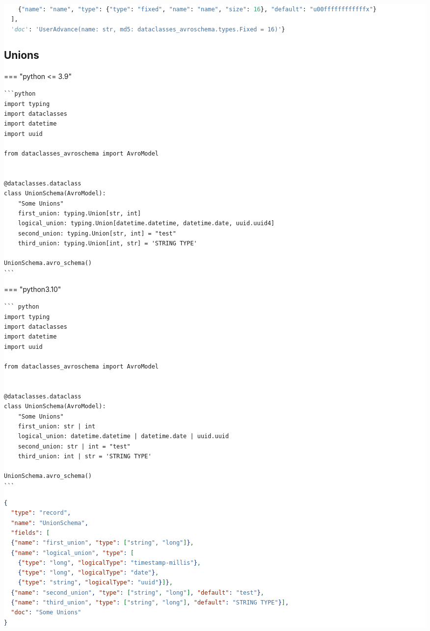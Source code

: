 ```python title="Fixed example"
    {"name": "name", "type": {"type": "fixed", "name": "name", "size": 16}, "default": "u00ffffffffffffx"}
  ],
  'doc': 'UserAdvance(name: str, md5: dataclasses_avroschema.types.Fixed = 16)'}
```

## Unions

=== "python <= 3.9"

    ```python
    import typing
    import dataclasses
    import datetime
    import uuid

    from dataclasses_avroschema import AvroModel


    @dataclasses.dataclass
    class UnionSchema(AvroModel):
        "Some Unions"
        first_union: typing.Union[str, int]
        logical_union: typing.Union[datetime.datetime, datetime.date, uuid.uuid4]
        second_union: typing.Union[str, int] = "test"
        third_union: typing.Union[int, str] = 'STRING TYPE'

    UnionSchema.avro_schema()
    ```

=== "python3.10"

    ``` python
    import typing
    import dataclasses
    import datetime
    import uuid

    from dataclasses_avroschema import AvroModel


    @dataclasses.dataclass
    class UnionSchema(AvroModel):
        "Some Unions"
        first_union: str | int
        logical_union: datetime.datetime | datetime.date | uuid.uuid
        second_union: str | int = "test"
        third_union: int | str = 'STRING TYPE'

    UnionSchema.avro_schema()
    ```

```json title="result"
{
  "type": "record",
  "name": "UnionSchema",
  "fields": [
  {"name": "first_union", "type": ["string", "long"]},
  {"name": "logical_union", "type": [
    {"type": "long", "logicalType": "timestamp-millis"},
    {"type": "long", "logicalType": "date"},
    {"type": "string", "logicalType": "uuid"}]},
  {"name": "second_union", "type": ["string", "long"], "default": "test"},
  {"name": "third_union", "type": ["string", "long"], "default": "STRING TYPE"}],
  "doc": "Some Unions"
}
```  
